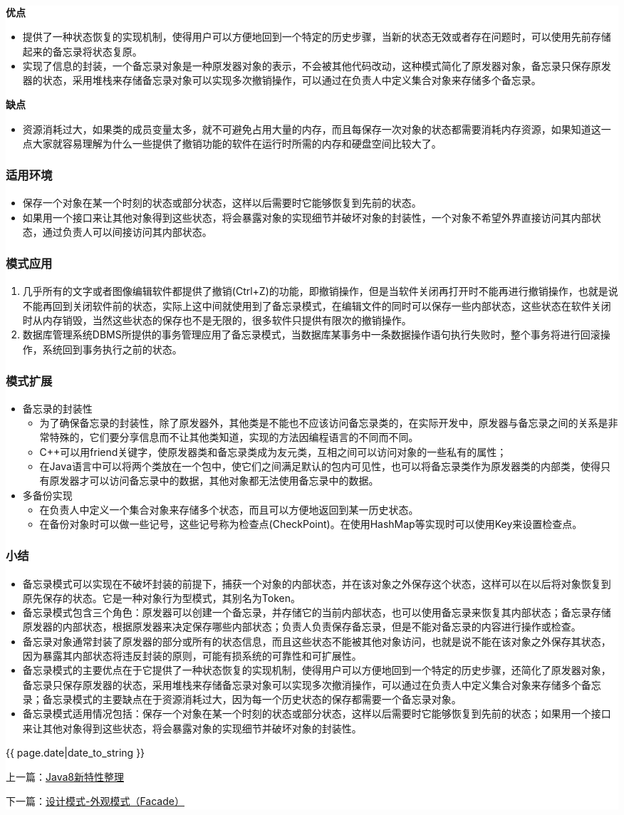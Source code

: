 **优点**

- 提供了一种状态恢复的实现机制，使得用户可以方便地回到一个特定的历史步骤，当新的状态无效或者存在问题时，可以使用先前存储起来的备忘录将状态复原。
- 实现了信息的封装，一个备忘录对象是一种原发器对象的表示，不会被其他代码改动，这种模式简化了原发器对象，备忘录只保存原发器的状态，采用堆栈来存储备忘录对象可以实现多次撤销操作，可以通过在负责人中定义集合对象来存储多个备忘录。 

**缺点**

- 资源消耗过大，如果类的成员变量太多，就不可避免占用大量的内存，而且每保存一次对象的状态都需要消耗内存资源，如果知道这一点大家就容易理解为什么一些提供了撤销功能的软件在运行时所需的内存和硬盘空间比较大了。

### 适用环境

- 保存一个对象在某一个时刻的状态或部分状态，这样以后需要时它能够恢复到先前的状态。
- 如果用一个接口来让其他对象得到这些状态，将会暴露对象的实现细节并破坏对象的封装性，一个对象不希望外界直接访问其内部状态，通过负责人可以间接访问其内部状态。

### 模式应用

1. 几乎所有的文字或者图像编辑软件都提供了撤销(Ctrl+Z)的功能，即撤销操作，但是当软件关闭再打开时不能再进行撤销操作，也就是说不能再回到关闭软件前的状态，实际上这中间就使用到了备忘录模式，在编辑文件的同时可以保存一些内部状态，这些状态在软件关闭时从内存销毁，当然这些状态的保存也不是无限的，很多软件只提供有限次的撤销操作。
2. 数据库管理系统DBMS所提供的事务管理应用了备忘录模式，当数据库某事务中一条数据操作语句执行失败时，整个事务将进行回滚操作，系统回到事务执行之前的状态。

### 模式扩展

- 备忘录的封装性
    - 为了确保备忘录的封装性，除了原发器外，其他类是不能也不应该访问备忘录类的，在实际开发中，原发器与备忘录之间的关系是非常特殊的，它们要分享信息而不让其他类知道，实现的方法因编程语言的不同而不同。
    - C++可以用friend关键字，使原发器类和备忘录类成为友元类，互相之间可以访问对象的一些私有的属性；
    - 在Java语言中可以将两个类放在一个包中，使它们之间满足默认的包内可见性，也可以将备忘录类作为原发器类的内部类，使得只有原发器才可以访问备忘录中的数据，其他对象都无法使用备忘录中的数据。
- 多备份实现 
    - 在负责人中定义一个集合对象来存储多个状态，而且可以方便地返回到某一历史状态。
    - 在备份对象时可以做一些记号，这些记号称为检查点(CheckPoint)。在使用HashMap等实现时可以使用Key来设置检查点。

### 小结

- 备忘录模式可以实现在不破坏封装的前提下，捕获一个对象的内部状态，并在该对象之外保存这个状态，这样可以在以后将对象恢复到原先保存的状态。它是一种对象行为型模式，其别名为Token。
- 备忘录模式包含三个角色：原发器可以创建一个备忘录，并存储它的当前内部状态，也可以使用备忘录来恢复其内部状态；备忘录存储原发器的内部状态，根据原发器来决定保存哪些内部状态；负责人负责保存备忘录，但是不能对备忘录的内容进行操作或检查。
- 备忘录对象通常封装了原发器的部分或所有的状态信息，而且这些状态不能被其他对象访问，也就是说不能在该对象之外保存其状态，因为暴露其内部状态将违反封装的原则，可能有损系统的可靠性和可扩展性。
- 备忘录模式的主要优点在于它提供了一种状态恢复的实现机制，使得用户可以方便地回到一个特定的历史步骤，还简化了原发器对象，备忘录只保存原发器的状态，采用堆栈来存储备忘录对象可以实现多次撤消操作，可以通过在负责人中定义集合对象来存储多个备忘录；备忘录模式的主要缺点在于资源消耗过大，因为每一个历史状态的保存都需要一个备忘录对象。
- 备忘录模式适用情况包括：保存一个对象在某一个时刻的状态或部分状态，这样以后需要时它能够恢复到先前的状态；如果用一个接口来让其他对象得到这些状态，将会暴露对象的实现细节并破坏对象的封装性。

{{ page.date|date_to_string }}

<p>上一篇：<a href="https://mr-lanlin.github.io/2018/3/1/Java8新特性.html">Java8新特性整理</a></p>

<p>下一篇：<a href="https://mr-lanlin.github.io/2020/01/10/设计模式-外观模式.html">设计模式-外观模式（Facade）</a></p>